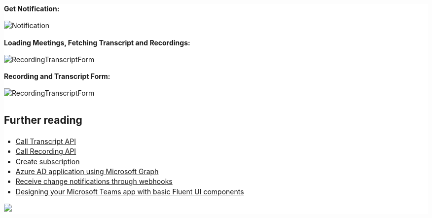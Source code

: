 **Get Notification:**

![Notification](MeetingTranscriptRecording/Images/GetNotification.png)

**Loading Meetings, Fetching Transcript and Recordings:**

![RecordingTranscriptForm](MeetingTranscriptRecording/Images/RecordingTranscriptFormLoading.png)

**Recording and Transcript Form:**

![RecordingTranscriptForm](MeetingTranscriptRecording/Images/RecordingTranscriptForm.png)

## Further reading

- [Call Transcript API](https://learn.microsoft.com/en-us/graph/tutorial-applications-basics?tabs=http)
- [Call Recording API](https://learn.microsoft.com/en-us/graph/tutorial-applications-basics?tabs=http)
- [Create subscription](https://learn.microsoft.com/en-us/graph/api/subscription-post-subscriptions?view=graph-rest-1.0&tabs=http)
- [Azure AD application using Microsoft Graph](https://learn.microsoft.com/en-us/graph/tutorial-applications-basics?tabs=http)
- [Receive change notifications through webhooks](https://learn.microsoft.com/en-us/graph/change-notifications-delivery-webhooks?tabs=http)
- [Designing your Microsoft Teams app with basic Fluent UI components](https://learn.microsoft.com/en-us/microsoftteams/platform/concepts/design/design-teams-app-basic-ui-components)


<img src="https://pnptelemetry.azurewebsites.net/microsoft-teams-samples/samples/tab-meeting-transcript-recording-csharp" />
